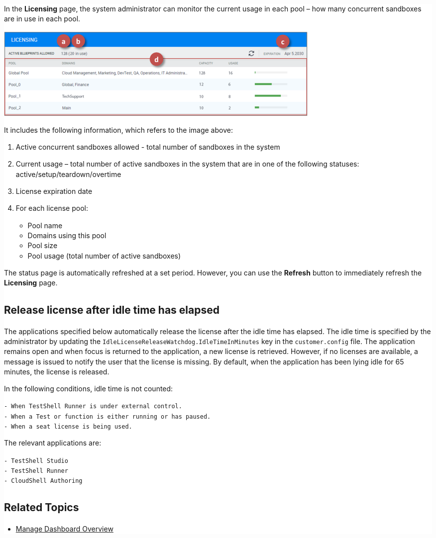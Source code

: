 In the **Licensing** page, the system administrator can monitor the current usage in each pool – how many concurrent sandboxes are in use in each pool.

![](/Images/CloudShell-Portal/Manage/LcnsManagement_611x170.png)

It includes the following information, which refers to the image above:

1. Active concurrent sandboxes allowed - total number of sandboxes in the system
2. Current usage – total number of active sandboxes in the system that are in one of the following statuses: active/setup/teardown/overtime
3. License expiration date
4. For each license pool:

    - Pool name
    - Domains using this pool
    - Pool size
    - Pool usage (total number of active sandboxes)

The status page is automatically refreshed at a set period. However, you can use the **Refresh** button to immediately refresh the **Licensing** page.

## Release license after idle time has elapsed

The applications specified below automatically release the license after the idle time has elapsed. The idle time is specified by the administrator by updating the `IdleLicenseReleaseWatchdog.IdleTimeInMinutes` key in the `customer.config` file. The application remains open and when focus is returned to the application, a new license is retrieved. However, if no licenses are available, a message is issued to notify the user that the license is missing. By default, when the application has been lying idle for 65 minutes, the license is released.

In the following conditions, idle time is not counted:

    - When TestShell Runner is under external control.
    - When a Test or function is either running or has paused.
    - When a seat license is being used.

The relevant applications are:

    - TestShell Studio
    - TestShell Runner
    - CloudShell Authoring

## Related Topics

- [Manage Dashboard Overview](https://help.quali.com/Online%20Help/0.0/Portal/Content/CSP/MNG/Mng-Ovrv.htm)
